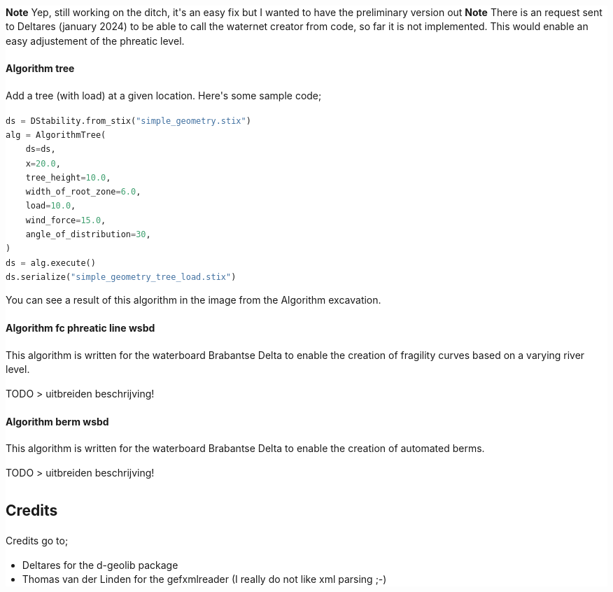 **Note** Yep, still working on the ditch, it's an easy fix but I wanted to have the preliminary version out
**Note** There is an request sent to Deltares (january 2024) to be able to call the waternet creator from code, so far it is not implemented. This would enable an easy adjustement of the phreatic level.

#### Algorithm tree

Add a tree (with load) at a given location. Here's some sample code;

```python
ds = DStability.from_stix("simple_geometry.stix")
alg = AlgorithmTree(
    ds=ds,
    x=20.0,
    tree_height=10.0,
    width_of_root_zone=6.0,
    load=10.0,
    wind_force=15.0,
    angle_of_distribution=30,
)
ds = alg.execute()
ds.serialize("simple_geometry_tree_load.stix")
```

You can see a result of this algorithm in the image from the Algorithm excavation.

#### Algorithm fc phreatic line wsbd

This algorithm is written for the waterboard Brabantse Delta to enable the creation of 
fragility curves based on a varying river level. 

TODO > uitbreiden beschrijving!

#### Algorithm berm wsbd

This algorithm is written for the waterboard Brabantse Delta to enable the creation of 
automated berms. 

TODO > uitbreiden beschrijving!

## Credits

Credits go to;

* Deltares for the d-geolib package
* Thomas van der Linden for the gefxmlreader (I really do not like xml parsing ;-)
